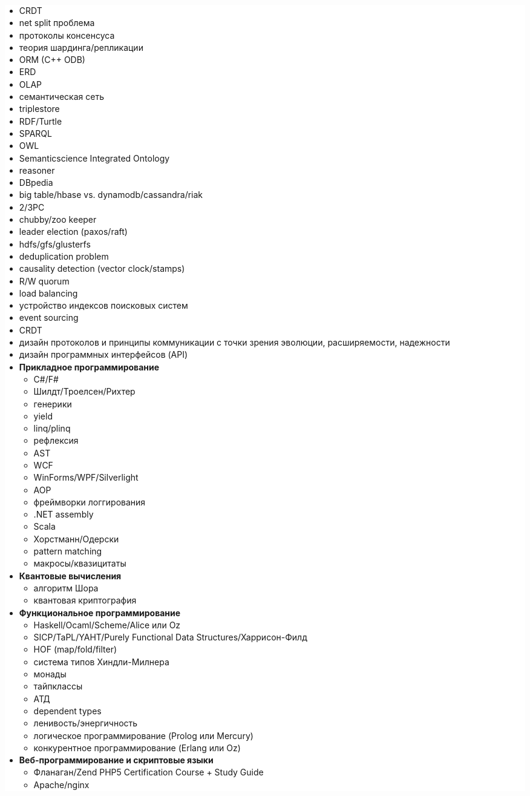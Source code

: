   * CRDT
  * net split проблема
  * протоколы консенсуса
  * теория шардинга/репликации
  * ORM (C++ ODB)
  * ERD
  * OLAP
  * семантическая сеть
  * triplestore
  * RDF/Turtle
  * SPARQL
  * OWL
  * Semanticscience Integrated Ontology
  * reasoner
  * DBpedia
  * big table/hbase vs. dynamodb/cassandra/riak
  * 2/3PC
  * chubby/zoo keeper
  * leader election (paxos/raft)
  * hdfs/gfs/glusterfs
  * deduplication problem
  * causality detection (vector clock/stamps)
  * R/W quorum
  * load balancing
  * устройство индексов поисковых систем
  * event sourcing
  * CRDT
  * дизайн протоколов и принципы коммуникации с точки зрения эволюции, расширяемости, надежности
  * дизайн программных интерфейсов (API)
* **Прикладное программирование**
  * C#/F#
  * Шилдт/Троелсен/Рихтер
  * генерики
  * yield
  * linq/plinq
  * рефлексия
  * AST
  * WCF
  * WinForms/WPF/Silverlight
  * AOP
  * фреймворки логгирования
  * .NET assembly
  * Scala
  * Хорстманн/Одерски
  * pattern matching
  * макросы/квазицитаты
* **Квантовые вычисления**
  * алгоритм Шора
  * квантовая криптография
* **Функциональное программирование**
  * Haskell/Ocaml/Scheme/Alice или Oz
  * SICP/TaPL/YAHT/Purely Functional Data Structures/Харрисон-Филд
  * HOF (map/fold/filter)
  * система типов Хиндли-Милнера
  * монады
  * тайпклассы
  * АТД
  * dependent types
  * ленивость/энергичность
  * логическое программирование (Prolog или Mercury)
  * конкурентное программирование (Erlang или Oz)
* **Веб-программирование и скриптовые языки**
  * Фланаган/Zend PHP5 Certification Course + Study Guide
  * Apache/nginx